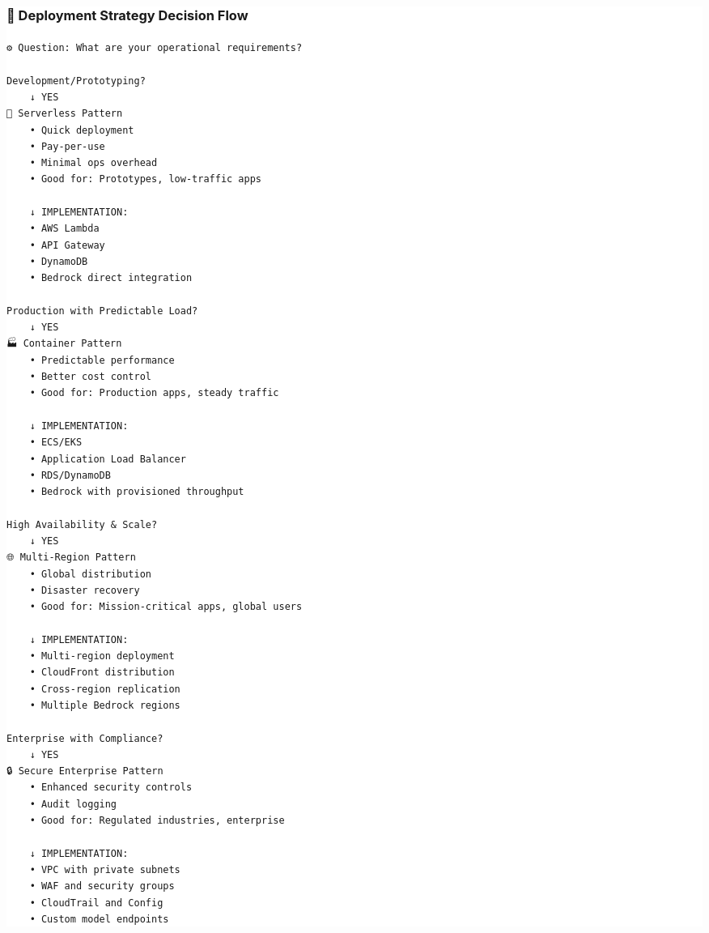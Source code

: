 ### 🚀 Deployment Strategy Decision Flow

```
⚙️ Question: What are your operational requirements?

Development/Prototyping?
    ↓ YES
🧪 Serverless Pattern
    • Quick deployment
    • Pay-per-use
    • Minimal ops overhead
    • Good for: Prototypes, low-traffic apps
    
    ↓ IMPLEMENTATION:
    • AWS Lambda
    • API Gateway
    • DynamoDB
    • Bedrock direct integration

Production with Predictable Load?
    ↓ YES
🏭 Container Pattern
    • Predictable performance
    • Better cost control
    • Good for: Production apps, steady traffic
    
    ↓ IMPLEMENTATION:
    • ECS/EKS
    • Application Load Balancer
    • RDS/DynamoDB
    • Bedrock with provisioned throughput

High Availability & Scale?
    ↓ YES
🌐 Multi-Region Pattern
    • Global distribution
    • Disaster recovery
    • Good for: Mission-critical apps, global users
    
    ↓ IMPLEMENTATION:
    • Multi-region deployment
    • CloudFront distribution
    • Cross-region replication
    • Multiple Bedrock regions

Enterprise with Compliance?
    ↓ YES
🔒 Secure Enterprise Pattern
    • Enhanced security controls
    • Audit logging
    • Good for: Regulated industries, enterprise
    
    ↓ IMPLEMENTATION:
    • VPC with private subnets
    • WAF and security groups
    • CloudTrail and Config
    • Custom model endpoints
```
